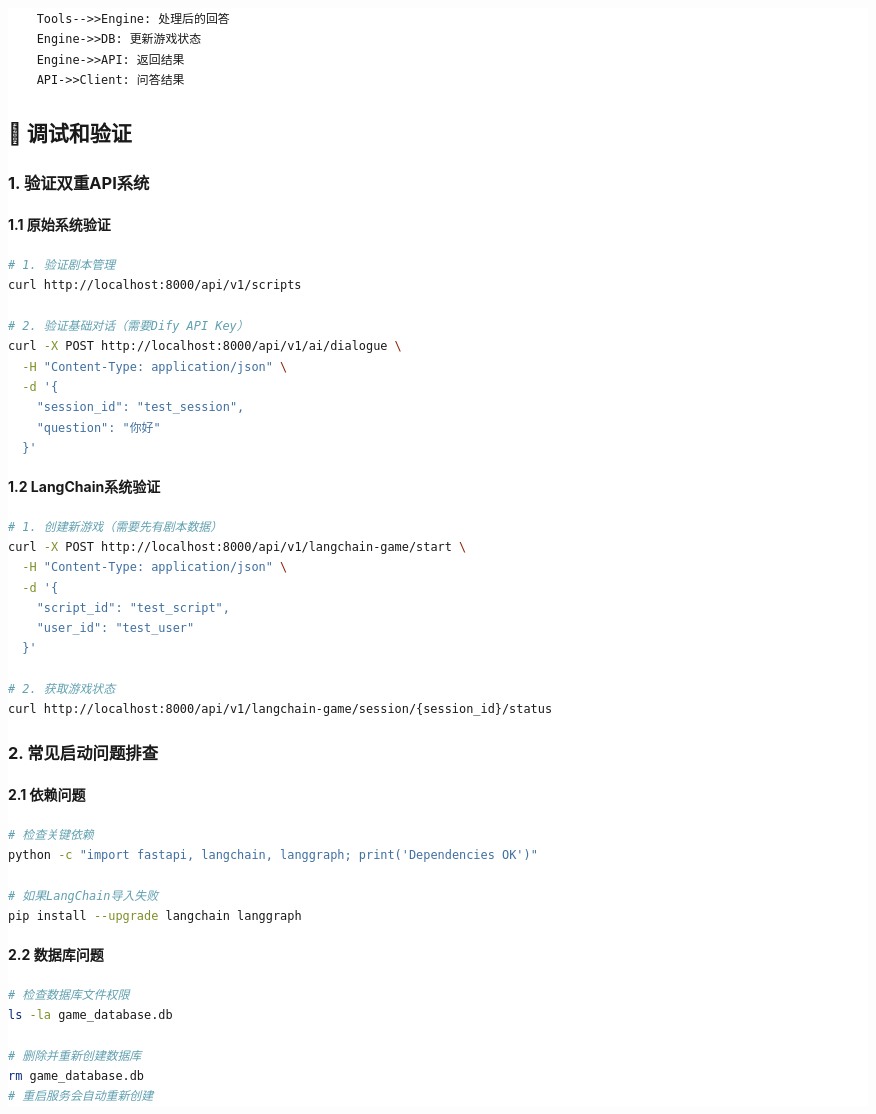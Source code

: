 ```mermaid
    Tools-->>Engine: 处理后的回答
    Engine->>DB: 更新游戏状态
    Engine->>API: 返回结果
    API->>Client: 问答结果
```

## 🔧 调试和验证

### 1. 验证双重API系统

#### 1.1 原始系统验证
```bash
# 1. 验证剧本管理
curl http://localhost:8000/api/v1/scripts

# 2. 验证基础对话（需要Dify API Key）
curl -X POST http://localhost:8000/api/v1/ai/dialogue \
  -H "Content-Type: application/json" \
  -d '{
    "session_id": "test_session",
    "question": "你好"
  }'
```

#### 1.2 LangChain系统验证
```bash
# 1. 创建新游戏（需要先有剧本数据）
curl -X POST http://localhost:8000/api/v1/langchain-game/start \
  -H "Content-Type: application/json" \
  -d '{
    "script_id": "test_script",
    "user_id": "test_user"
  }'

# 2. 获取游戏状态
curl http://localhost:8000/api/v1/langchain-game/session/{session_id}/status
```

### 2. 常见启动问题排查

#### 2.1 依赖问题
```bash
# 检查关键依赖
python -c "import fastapi, langchain, langgraph; print('Dependencies OK')"

# 如果LangChain导入失败
pip install --upgrade langchain langgraph
```

#### 2.2 数据库问题
```bash
# 检查数据库文件权限
ls -la game_database.db

# 删除并重新创建数据库
rm game_database.db
# 重启服务会自动重新创建
```
